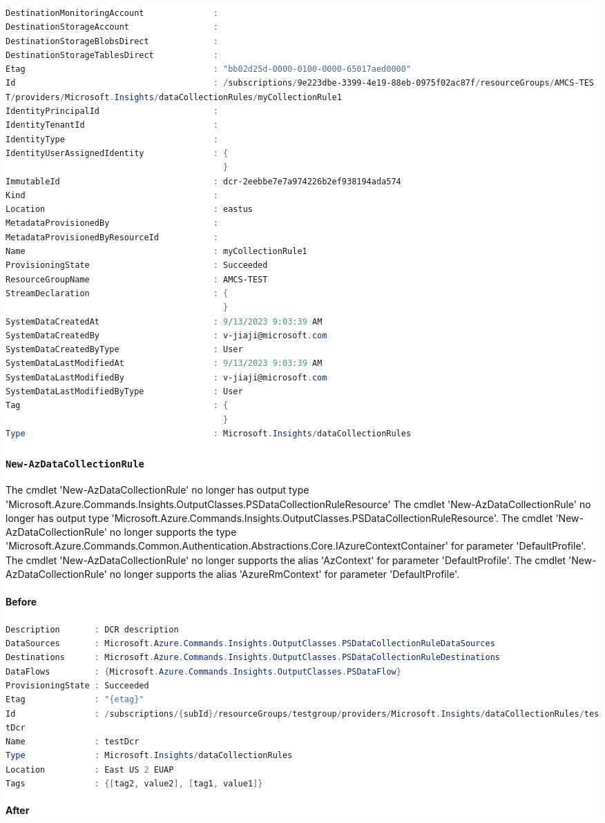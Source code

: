 ```powershell
DestinationMonitoringAccount              :
DestinationStorageAccount                 :
DestinationStorageBlobsDirect             :
DestinationStorageTablesDirect            :
Etag                                      : "bb02d25d-0000-0100-0000-65017aed0000"
Id                                        : /subscriptions/9e223dbe-3399-4e19-88eb-0975f02ac87f/resourceGroups/AMCS-TEST/providers/Microsoft.Insights/dataCollectionRules/myCollectionRule1  
IdentityPrincipalId                       :
IdentityTenantId                          :
IdentityType                              :
IdentityUserAssignedIdentity              : {
                                            }
ImmutableId                               : dcr-2eebbe7e7a974226b2ef938194ada574
Kind                                      :
Location                                  : eastus
MetadataProvisionedBy                     :
MetadataProvisionedByResourceId           :
Name                                      : myCollectionRule1
ProvisioningState                         : Succeeded
ResourceGroupName                         : AMCS-TEST
StreamDeclaration                         : {
                                            }
SystemDataCreatedAt                       : 9/13/2023 9:03:39 AM
SystemDataCreatedBy                       : v-jiaji@microsoft.com
SystemDataCreatedByType                   : User
SystemDataLastModifiedAt                  : 9/13/2023 9:03:39 AM
SystemDataLastModifiedBy                  : v-jiaji@microsoft.com
SystemDataLastModifiedByType              : User
Tag                                       : {
                                            }
Type                                      : Microsoft.Insights/dataCollectionRules
```


### `New-AzDataCollectionRule`
The cmdlet 'New-AzDataCollectionRule' no longer has output type 'Microsoft.Azure.Commands.Insights.OutputClasses.PSDataCollectionRuleResource'
The cmdlet 'New-AzDataCollectionRule' no longer has output type 'Microsoft.Azure.Commands.Insights.OutputClasses.PSDataCollectionRuleResource'.
The cmdlet 'New-AzDataCollectionRule' no longer supports the type 'Microsoft.Azure.Commands.Common.Authentication.Abstractions.Core.IAzureContextContainer' for parameter 'DefaultProfile'.
The cmdlet 'New-AzDataCollectionRule' no longer supports the alias 'AzContext' for parameter 'DefaultProfile'.
The cmdlet 'New-AzDataCollectionRule' no longer supports the alias 'AzureRmContext' for parameter 'DefaultProfile'.

#### Before
```powershell
Description       : DCR description
DataSources       : Microsoft.Azure.Commands.Insights.OutputClasses.PSDataCollectionRuleDataSources
Destinations      : Microsoft.Azure.Commands.Insights.OutputClasses.PSDataCollectionRuleDestinations
DataFlows         : {Microsoft.Azure.Commands.Insights.OutputClasses.PSDataFlow}
ProvisioningState : Succeeded
Etag              : "{etag}"
Id                : /subscriptions/{subId}/resourceGroups/testgroup/providers/Microsoft.Insights/dataCollectionRules/testDcr
Name              : testDcr
Type              : Microsoft.Insights/dataCollectionRules
Location          : East US 2 EUAP
Tags              : {[tag2, value2], [tag1, value1]}
```
#### After